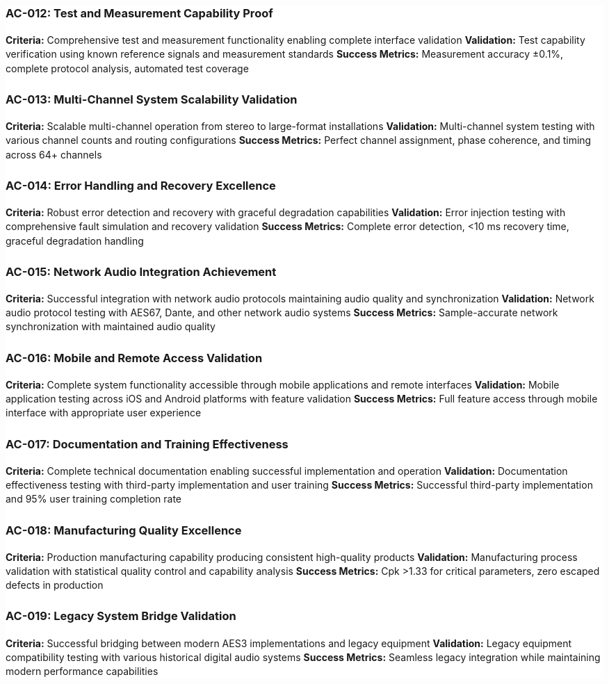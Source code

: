 ### AC-012: Test and Measurement Capability Proof

**Criteria:** Comprehensive test and measurement functionality enabling complete interface validation
**Validation:** Test capability verification using known reference signals and measurement standards
**Success Metrics:** Measurement accuracy ±0.1%, complete protocol analysis, automated test coverage

### AC-013: Multi-Channel System Scalability Validation

**Criteria:** Scalable multi-channel operation from stereo to large-format installations
**Validation:** Multi-channel system testing with various channel counts and routing configurations
**Success Metrics:** Perfect channel assignment, phase coherence, and timing across 64+ channels

### AC-014: Error Handling and Recovery Excellence

**Criteria:** Robust error detection and recovery with graceful degradation capabilities
**Validation:** Error injection testing with comprehensive fault simulation and recovery validation
**Success Metrics:** Complete error detection, <10 ms recovery time, graceful degradation handling

### AC-015: Network Audio Integration Achievement

**Criteria:** Successful integration with network audio protocols maintaining audio quality and synchronization
**Validation:** Network audio protocol testing with AES67, Dante, and other network audio systems
**Success Metrics:** Sample-accurate network synchronization with maintained audio quality

### AC-016: Mobile and Remote Access Validation

**Criteria:** Complete system functionality accessible through mobile applications and remote interfaces
**Validation:** Mobile application testing across iOS and Android platforms with feature validation
**Success Metrics:** Full feature access through mobile interface with appropriate user experience

### AC-017: Documentation and Training Effectiveness

**Criteria:** Complete technical documentation enabling successful implementation and operation
**Validation:** Documentation effectiveness testing with third-party implementation and user training
**Success Metrics:** Successful third-party implementation and 95% user training completion rate

### AC-018: Manufacturing Quality Excellence

**Criteria:** Production manufacturing capability producing consistent high-quality products
**Validation:** Manufacturing process validation with statistical quality control and capability analysis
**Success Metrics:** Cpk >1.33 for critical parameters, zero escaped defects in production

### AC-019: Legacy System Bridge Validation

**Criteria:** Successful bridging between modern AES3 implementations and legacy equipment
**Validation:** Legacy equipment compatibility testing with various historical digital audio systems
**Success Metrics:** Seamless legacy integration while maintaining modern performance capabilities
